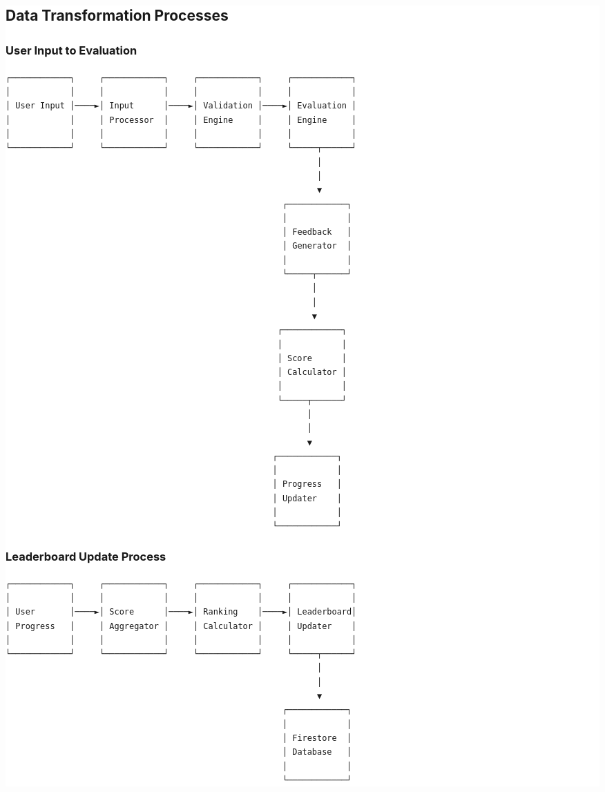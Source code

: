 ## Data Transformation Processes

### User Input to Evaluation

```
┌────────────┐     ┌────────────┐     ┌────────────┐     ┌────────────┐
│            │     │            │     │            │     │            │
│ User Input │────►│ Input      │────►│ Validation │────►│ Evaluation │
│            │     │ Processor  │     │ Engine     │     │ Engine     │
│            │     │            │     │            │     │            │
└────────────┘     └────────────┘     └────────────┘     └─────┬──────┘
                                                               │
                                                               │
                                                               ▼
                                                        ┌────────────┐
                                                        │            │
                                                        │ Feedback   │
                                                        │ Generator  │
                                                        │            │
                                                        └─────┬──────┘
                                                              │
                                                              │
                                                              ▼
                                                       ┌────────────┐
                                                       │            │
                                                       │ Score      │
                                                       │ Calculator │
                                                       │            │
                                                       └─────┬──────┘
                                                             │
                                                             │
                                                             ▼
                                                      ┌────────────┐
                                                      │            │
                                                      │ Progress   │
                                                      │ Updater    │
                                                      │            │
                                                      └────────────┘
```

### Leaderboard Update Process

```
┌────────────┐     ┌────────────┐     ┌────────────┐     ┌────────────┐
│            │     │            │     │            │     │            │
│ User       │────►│ Score      │────►│ Ranking    │────►│ Leaderboard│
│ Progress   │     │ Aggregator │     │ Calculator │     │ Updater    │
│            │     │            │     │            │     │            │
└────────────┘     └────────────┘     └────────────┘     └─────┬──────┘
                                                               │
                                                               │
                                                               ▼
                                                        ┌────────────┐
                                                        │            │
                                                        │ Firestore  │
                                                        │ Database   │
                                                        │            │
                                                        └────────────┘
```
